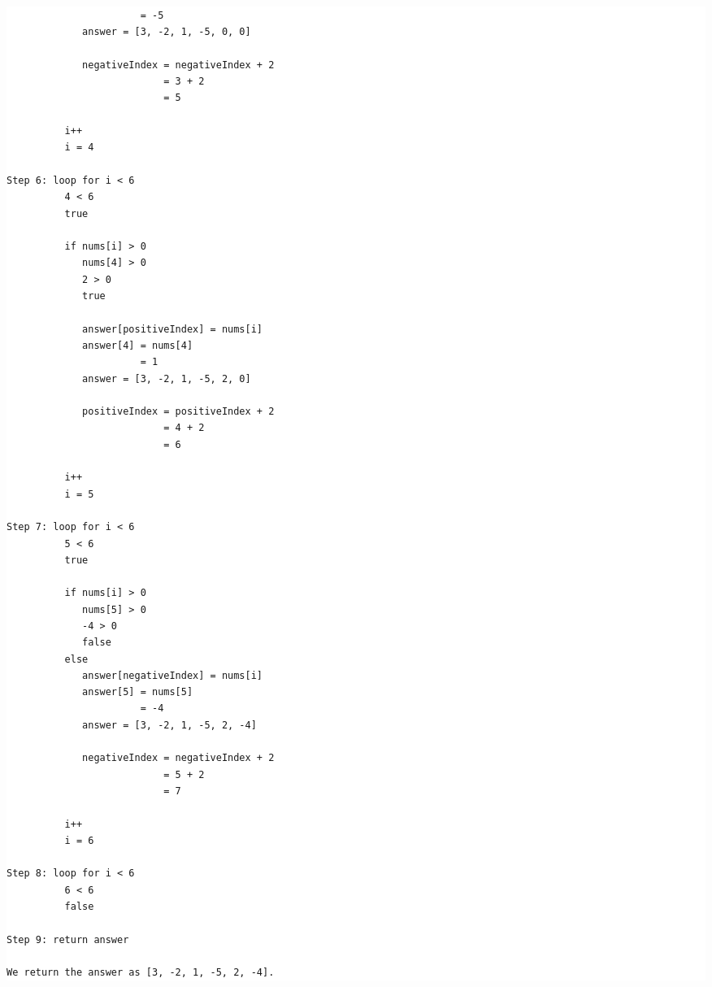 ```
                       = -5
             answer = [3, -2, 1, -5, 0, 0]

             negativeIndex = negativeIndex + 2
                           = 3 + 2
                           = 5

          i++
          i = 4

Step 6: loop for i < 6
          4 < 6
          true

          if nums[i] > 0
             nums[4] > 0
             2 > 0
             true

             answer[positiveIndex] = nums[i]
             answer[4] = nums[4]
                       = 1
             answer = [3, -2, 1, -5, 2, 0]

             positiveIndex = positiveIndex + 2
                           = 4 + 2
                           = 6

          i++
          i = 5

Step 7: loop for i < 6
          5 < 6
          true

          if nums[i] > 0
             nums[5] > 0
             -4 > 0
             false
          else
             answer[negativeIndex] = nums[i]
             answer[5] = nums[5]
                       = -4
             answer = [3, -2, 1, -5, 2, -4]

             negativeIndex = negativeIndex + 2
                           = 5 + 2
                           = 7

          i++
          i = 6

Step 8: loop for i < 6
          6 < 6
          false

Step 9: return answer

We return the answer as [3, -2, 1, -5, 2, -4].
```
